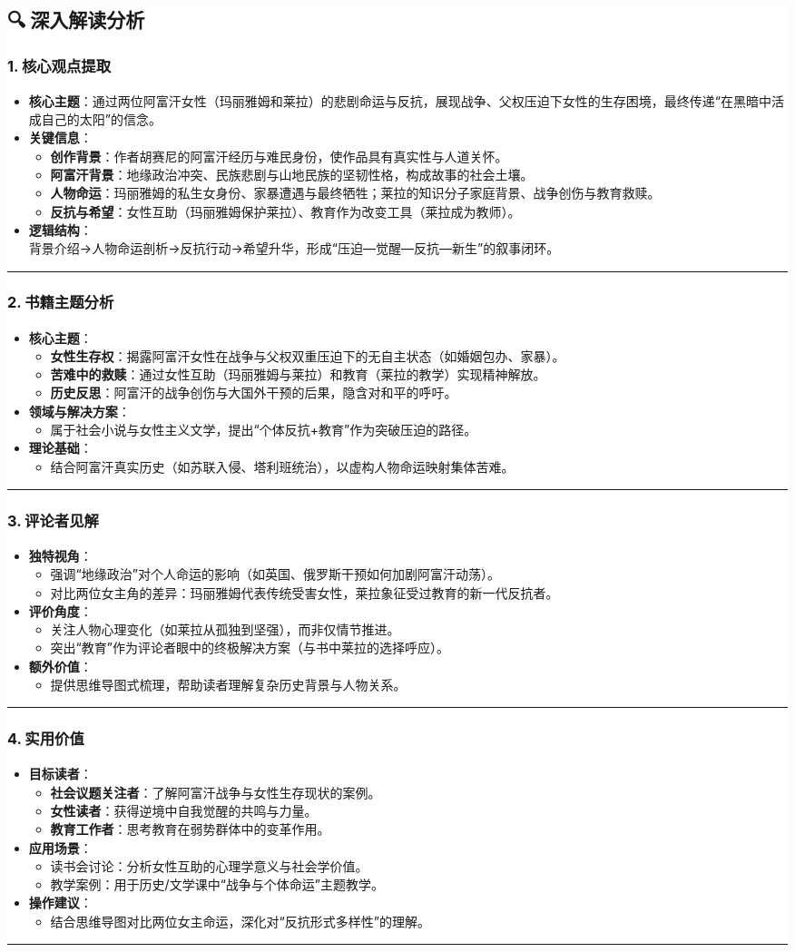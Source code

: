 ## 🔍 深入解读分析

### 1. **核心观点提取**  
- **核心主题**：通过两位阿富汗女性（玛丽雅姆和莱拉）的悲剧命运与反抗，展现战争、父权压迫下女性的生存困境，最终传递“在黑暗中活成自己的太阳”的信念。  
- **关键信息**：  
  - **创作背景**：作者胡赛尼的阿富汗经历与难民身份，使作品具有真实性与人道关怀。  
  - **阿富汗背景**：地缘政治冲突、民族悲剧与山地民族的坚韧性格，构成故事的社会土壤。  
  - **人物命运**：玛丽雅姆的私生女身份、家暴遭遇与最终牺牲；莱拉的知识分子家庭背景、战争创伤与教育救赎。  
  - **反抗与希望**：女性互助（玛丽雅姆保护莱拉）、教育作为改变工具（莱拉成为教师）。  
- **逻辑结构**：  
  背景介绍→人物命运剖析→反抗行动→希望升华，形成“压迫—觉醒—反抗—新生”的叙事闭环。

---

### 2. **书籍主题分析**  
- **核心主题**：  
  - **女性生存权**：揭露阿富汗女性在战争与父权双重压迫下的无自主状态（如婚姻包办、家暴）。  
  - **苦难中的救赎**：通过女性互助（玛丽雅姆与莱拉）和教育（莱拉的教学）实现精神解放。  
  - **历史反思**：阿富汗的战争创伤与大国外干预的后果，隐含对和平的呼吁。  
- **领域与解决方案**：  
  - 属于社会小说与女性主义文学，提出“个体反抗+教育”作为突破压迫的路径。  
- **理论基础**：  
  - 结合阿富汗真实历史（如苏联入侵、塔利班统治），以虚构人物命运映射集体苦难。  

---

### 3. **评论者见解**  
- **独特视角**：  
  - 强调“地缘政治”对个人命运的影响（如英国、俄罗斯干预如何加剧阿富汗动荡）。  
  - 对比两位女主角的差异：玛丽雅姆代表传统受害女性，莱拉象征受过教育的新一代反抗者。  
- **评价角度**：  
  - 关注人物心理变化（如莱拉从孤独到坚强），而非仅情节推进。  
  - 突出“教育”作为评论者眼中的终极解决方案（与书中莱拉的选择呼应）。  
- **额外价值**：  
  - 提供思维导图式梳理，帮助读者理解复杂历史背景与人物关系。  

---

### 4. **实用价值**  
- **目标读者**：  
  - **社会议题关注者**：了解阿富汗战争与女性生存现状的案例。  
  - **女性读者**：获得逆境中自我觉醒的共鸣与力量。  
  - **教育工作者**：思考教育在弱势群体中的变革作用。  
- **应用场景**：  
  - 读书会讨论：分析女性互助的心理学意义与社会学价值。  
  - 教学案例：用于历史/文学课中“战争与个体命运”主题教学。  
- **操作建议**：  
  - 结合思维导图对比两位女主命运，深化对“反抗形式多样性”的理解。  

---
